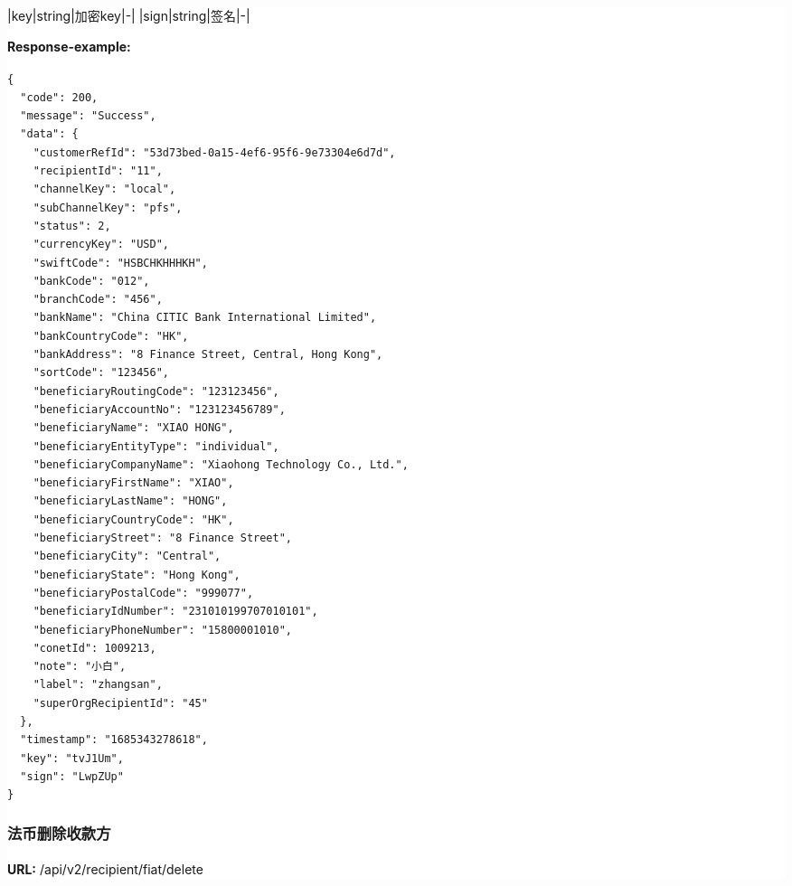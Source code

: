 |key|string|加密key|-|
|sign|string|签名|-|

**Response-example:**

```
{
  "code": 200,
  "message": "Success",
  "data": {
    "customerRefId": "53d73bed-0a15-4ef6-95f6-9e73304e6d7d",
    "recipientId": "11",
    "channelKey": "local",
    "subChannelKey": "pfs",
    "status": 2,
    "currencyKey": "USD",
    "swiftCode": "HSBCHKHHHKH",
    "bankCode": "012",
    "branchCode": "456",
    "bankName": "China CITIC Bank International Limited",
    "bankCountryCode": "HK",
    "bankAddress": "8 Finance Street, Central, Hong Kong",
    "sortCode": "123456",
    "beneficiaryRoutingCode": "123123456",
    "beneficiaryAccountNo": "123123456789",
    "beneficiaryName": "XIAO HONG",
    "beneficiaryEntityType": "individual",
    "beneficiaryCompanyName": "Xiaohong Technology Co., Ltd.",
    "beneficiaryFirstName": "XIAO",
    "beneficiaryLastName": "HONG",
    "beneficiaryCountryCode": "HK",
    "beneficiaryStreet": "8 Finance Street",
    "beneficiaryCity": "Central",
    "beneficiaryState": "Hong Kong",
    "beneficiaryPostalCode": "999077",
    "beneficiaryIdNumber": "231010199707010101",
    "beneficiaryPhoneNumber": "15800001010",
    "conetId": 1009213,
    "note": "小白",
    "label": "zhangsan",
    "superOrgRecipientId": "45"
  },
  "timestamp": "1685343278618",
  "key": "tvJ1Um",
  "sign": "LwpZUp"
}
```

### 法币删除收款方

**URL:** /api/v2/recipient/fiat/delete
